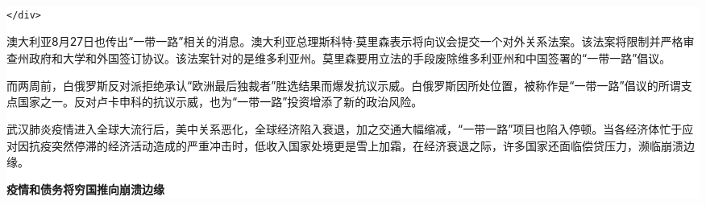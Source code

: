    </div>
   </center>
  </div>
 </center>
 <p>
  澳大利亚8月27日也传出“一带一路”相关的消息。澳大利亚总理斯科特·莫里森表示将向议会提交一个对外关系法案。该法案将限制并严格审查州政府和大学和外国签订协议。该法案针对的是维多利亚州。莫里森要用立法的手段废除维多利亚州和中国签署的“一带一路”倡议。
 </p>
 <center>
  <div style="max-width: 632px;height:180px; display: none; text-align: center; margin: 0 auto; overflow: hidden;overflow-x: hidden;">
   <div id="taboola-midarticle-thumbnails" style="max-width: 632px;height:180px;overflow: hidden;overflow-x: hidden;">
   </div>
  </div>
  <div>
   <center>
    <div id="div-gpt-ad-1589559869784-0">
    </div>
   </center>
  </div>
 </center>
 <p>
  而两周前，白俄罗斯反对派拒绝承认“欧洲最后独裁者”胜选结果而爆发抗议示威。白俄罗斯因所处位置，被称作是“一带一路”倡议的所谓支点国家之一。反对卢卡申科的抗议示威，也为“一带一路”投资增添了新的政治风险。
 </p>
 <center>
  <div style="max-width: 632px;height:180px; display: none; text-align: center; margin: 0 auto; overflow: hidden;overflow-x: hidden;">
   <div id="taboola-midarticle-thumbnails" style="max-width: 632px;height:180px;overflow: hidden;overflow-x: hidden;">
   </div>
  </div>
  <div>
   <center>
    <div id="div-gpt-ad-1589559869784-0">
    </div>
   </center>
  </div>
 </center>
 <p>
  武汉肺炎疫情进入全球大流行后，美中关系恶化，全球经济陷入衰退，加之交通大幅缩减，“一带一路”项目也陷入停顿。当各经济体忙于应对因抗疫突然停滞的经济活动造成的严重冲击时，低收入国家处境更是雪上加霜，在经济衰退之际，许多国家还面临偿贷压力，濒临崩溃边缘。
 </p>
 <center>
  <div style="max-width: 632px;height:180px; display: none; text-align: center; margin: 0 auto; overflow: hidden;overflow-x: hidden;">
   <div id="taboola-midarticle-thumbnails" style="max-width: 632px;height:180px;overflow: hidden;overflow-x: hidden;">
   </div>
  </div>
  <div>
   <center>
    <div id="div-gpt-ad-1589559869784-0">
    </div>
   </center>
  </div>
 </center>
 <p>
  <strong>
   疫情和债务将穷国推向崩溃边缘
  </strong>
 </p>
 <center>